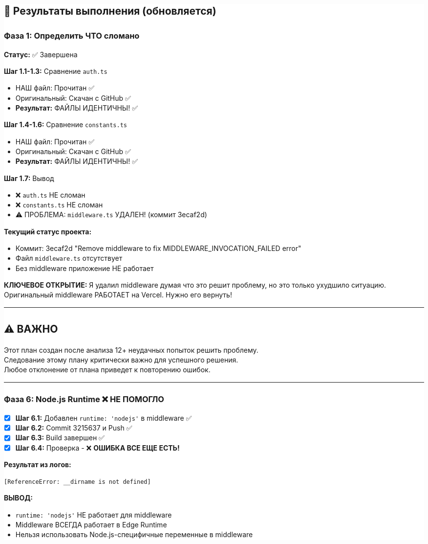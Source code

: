
## 📝 Результаты выполнения (обновляется)

### Фаза 1: Определить ЧТО сломано

**Статус:** ✅ Завершена

**Шаг 1.1-1.3:** Сравнение `auth.ts`
- НАШ файл: Прочитан ✅
- Оригинальный: Скачан с GitHub ✅
- **Результат:** ФАЙЛЫ ИДЕНТИЧНЫ! ✅

**Шаг 1.4-1.6:** Сравнение `constants.ts`
- НАШ файл: Прочитан ✅
- Оригинальный: Скачан с GitHub ✅
- **Результат:** ФАЙЛЫ ИДЕНТИЧНЫ! ✅

**Шаг 1.7:** Вывод
- ❌ `auth.ts` НЕ сломан
- ❌ `constants.ts` НЕ сломан
- ⚠️ ПРОБЛЕМА: `middleware.ts` УДАЛЕН! (коммит 3ecaf2d)

**Текущий статус проекта:**
- Коммит: 3ecaf2d "Remove middleware to fix MIDDLEWARE_INVOCATION_FAILED error"
- Файл `middleware.ts` отсутствует
- Без middleware приложение НЕ работает

**КЛЮЧЕВОЕ ОТКРЫТИЕ:**
Я удалил middleware думая что это решит проблему, но это только ухудшило ситуацию. Оригинальный middleware РАБОТАЕТ на Vercel. Нужно его вернуть!

---

## ⚠️ ВАЖНО

Этот план создан после анализа 12+ неудачных попыток решить проблему.  
Следование этому плану критически важно для успешного решения.  
Любое отклонение от плана приведет к повторению ошибок.

---

### Фаза 6: Node.js Runtime ❌ НЕ ПОМОГЛО

- [x] **Шаг 6.1:** Добавлен `runtime: 'nodejs'` в middleware ✅
- [x] **Шаг 6.2:** Commit 3215637 и Push ✅
- [x] **Шаг 6.3:** Build завершен ✅
- [x] **Шаг 6.4:** Проверка - ❌ **ОШИБКА ВСЕ ЕЩЕ ЕСТЬ!**

**Результат из логов:**
```
[ReferenceError: __dirname is not defined]
```

**ВЫВОД:**
- `runtime: 'nodejs'` НЕ работает для middleware
- Middleware ВСЕГДА работает в Edge Runtime
- Нельзя использовать Node.js-специфичные переменные в middleware

